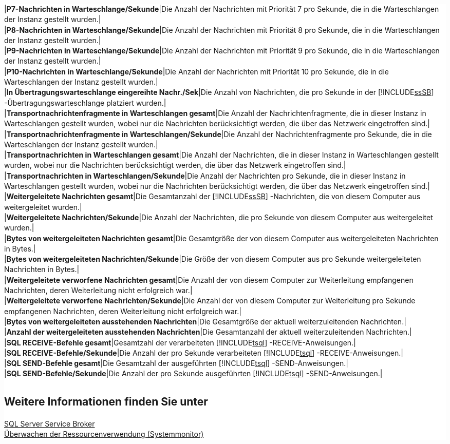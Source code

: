 |**P7-Nachrichten in Warteschlange/Sekunde**|Die Anzahl der Nachrichten mit Priorität 7 pro Sekunde, die in die Warteschlangen der Instanz gestellt wurden.|  
|**P8-Nachrichten in Warteschlange/Sekunde**|Die Anzahl der Nachrichten mit Priorität 8 pro Sekunde, die in die Warteschlangen der Instanz gestellt wurden.|  
|**P9-Nachrichten in Warteschlange/Sekunde**|Die Anzahl der Nachrichten mit Priorität 9 pro Sekunde, die in die Warteschlangen der Instanz gestellt wurden.|  
|**P10-Nachrichten in Warteschlange/Sekunde**|Die Anzahl der Nachrichten mit Priorität 10 pro Sekunde, die in die Warteschlangen der Instanz gestellt wurden.|  
|**In Übertragungswarteschlange eingereihte Nachr./Sek**|Die Anzahl von Nachrichten, die pro Sekunde in der [!INCLUDE[ssSB](../../includes/sssb-md.md)] -Übertragungswarteschlange platziert wurden.|  
|**Transportnachrichtenfragmente in Warteschlangen gesamt**|Die Anzahl der Nachrichtenfragmente, die in dieser Instanz in Warteschlangen gestellt wurden, wobei nur die Nachrichten berücksichtigt werden, die über das Netzwerk eingetroffen sind.|  
|**Transportnachrichtenfragmente in Warteschlangen/Sekunde**|Die Anzahl der Nachrichtenfragmente pro Sekunde, die in die Warteschlangen der Instanz gestellt wurden.|  
|**Transportnachrichten in Warteschlangen gesamt**|Die Anzahl der Nachrichten, die in dieser Instanz in Warteschlangen gestellt wurden, wobei nur die Nachrichten berücksichtigt werden, die über das Netzwerk eingetroffen sind.|  
|**Transportnachrichten in Warteschlangen/Sekunde**|Die Anzahl der Nachrichten pro Sekunde, die in dieser Instanz in Warteschlangen gestellt wurden, wobei nur die Nachrichten berücksichtigt werden, die über das Netzwerk eingetroffen sind.|  
|**Weitergeleitete Nachrichten gesamt**|Die Gesamtanzahl der [!INCLUDE[ssSB](../../includes/sssb-md.md)] -Nachrichten, die von diesem Computer aus weitergeleitet wurden.|  
|**Weitergeleitete Nachrichten/Sekunde**|Die Anzahl der Nachrichten, die pro Sekunde von diesem Computer aus weitergeleitet wurden.|  
|**Bytes von weitergeleiteten Nachrichten gesamt**|Die Gesamtgröße der von diesem Computer aus weitergeleiteten Nachrichten in Bytes.|  
|**Bytes von weitergeleiteten Nachrichten/Sekunde**|Die Größe der von diesem Computer aus pro Sekunde weitergeleiteten Nachrichten in Bytes.|  
|**Weitergeleitete verworfene Nachrichten gesamt**|Die Anzahl der von diesem Computer zur Weiterleitung empfangenen Nachrichten, deren Weiterleitung nicht erfolgreich war.|  
|**Weitergeleitete verworfene Nachrichten/Sekunde**|Die Anzahl der von diesem Computer zur Weiterleitung pro Sekunde empfangenen Nachrichten, deren Weiterleitung nicht erfolgreich war.|  
|**Bytes von weitergeleiteten ausstehenden Nachrichten**|Die Gesamtgröße der aktuell weiterzuleitenden Nachrichten.|  
|**Anzahl der weitergeleiteten ausstehenden Nachrichten**|Die Gesamtanzahl der aktuell weiterzuleitenden Nachrichten.|  
|**SQL RECEIVE-Befehle gesamt**|Gesamtzahl der verarbeiteten [!INCLUDE[tsql](../../includes/tsql-md.md)] -RECEIVE-Anweisungen.|  
|**SQL RECEIVE-Befehle/Sekunde**|Die Anzahl der pro Sekunde verarbeiteten [!INCLUDE[tsql](../../includes/tsql-md.md)] -RECEIVE-Anweisungen.|  
|**SQL SEND-Befehle gesamt**|Die Gesamtzahl der ausgeführten [!INCLUDE[tsql](../../includes/tsql-md.md)] -SEND-Anweisungen.|  
|**SQL SEND-Befehle/Sekunde**|Die Anzahl der pro Sekunde ausgeführten [!INCLUDE[tsql](../../includes/tsql-md.md)] -SEND-Anweisungen.|  
  
## <a name="see-also"></a>Weitere Informationen finden Sie unter  
 [SQL Server Service Broker](../../database-engine/configure-windows/sql-server-service-broker.md)   
 [Überwachen der Ressourcenverwendung &#40;Systemmonitor&#41;](../../relational-databases/performance-monitor/monitor-resource-usage-system-monitor.md)  
  
  
